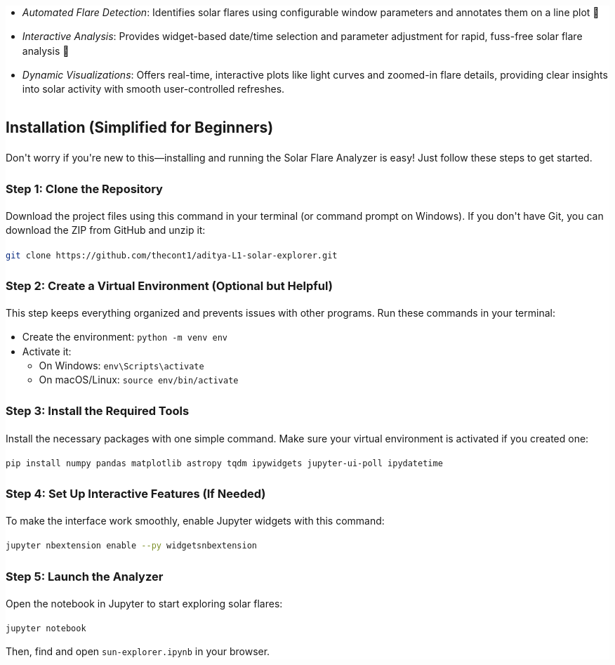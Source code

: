 - *Automated Flare Detection*: Identifies solar flares using configurable window parameters and annotates them on a line plot 🚀

- *Interactive Analysis*: Provides widget-based date/time selection and parameter adjustment for rapid, fuss-free solar flare analysis 🚀

- *Dynamic Visualizations*: Offers real-time, interactive plots like light curves and zoomed-in flare details, providing clear insights into solar activity with smooth user-controlled refreshes.


## Installation (Simplified for Beginners)

Don't worry if you're new to this—installing and running the Solar Flare Analyzer is easy! Just follow these steps to get started.

### Step 1: Clone the Repository

Download the project files using this command in your terminal (or command prompt on Windows). If you don't have Git, you can download the ZIP from GitHub and unzip it:

```bash
git clone https://github.com/thecont1/aditya-L1-solar-explorer.git
```

### Step 2: Create a Virtual Environment (Optional but Helpful)

This step keeps everything organized and prevents issues with other programs. Run these commands in your terminal:

* Create the environment: `python -m venv env`
* Activate it:
  * On Windows: `env\Scripts\activate`
  * On macOS/Linux: `source env/bin/activate`

### Step 3: Install the Required Tools

Install the necessary packages with one simple command. Make sure your virtual environment is activated if you created one:

```bash
pip install numpy pandas matplotlib astropy tqdm ipywidgets jupyter-ui-poll ipydatetime
```

### Step 4: Set Up Interactive Features (If Needed)

To make the interface work smoothly, enable Jupyter widgets with this command:

```bash
jupyter nbextension enable --py widgetsnbextension
```

### Step 5: Launch the Analyzer

Open the notebook in Jupyter to start exploring solar flares:

```bash
jupyter notebook
```
Then, find and open `sun-explorer.ipynb` in your browser.

